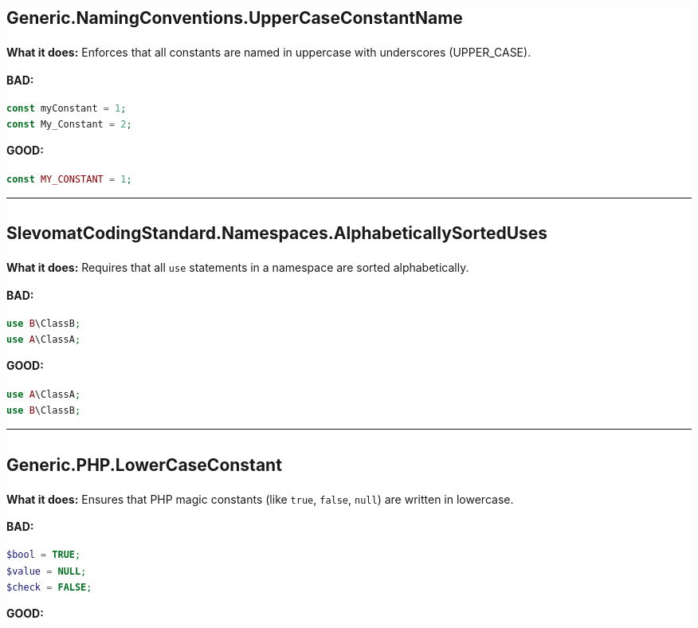 
## Generic.NamingConventions.UpperCaseConstantName

**What it does:**
Enforces that all constants are named in uppercase with underscores (UPPER_CASE).

**BAD:**

```php
const myConstant = 1;
const My_Constant = 2;
```

**GOOD:**

```php
const MY_CONSTANT = 1;
```

---

## SlevomatCodingStandard.Namespaces.AlphabeticallySortedUses

**What it does:**
Requires that all `use` statements in a namespace are sorted alphabetically.

**BAD:**

```php
use B\ClassB;
use A\ClassA;
```

**GOOD:**

```php
use A\ClassA;
use B\ClassB;
```

---

## Generic.PHP.LowerCaseConstant

**What it does:**
Ensures that PHP magic constants (like `true`, `false`, `null`) are written in lowercase.

**BAD:**

```php
$bool = TRUE;
$value = NULL;
$check = FALSE;
```

**GOOD:**
